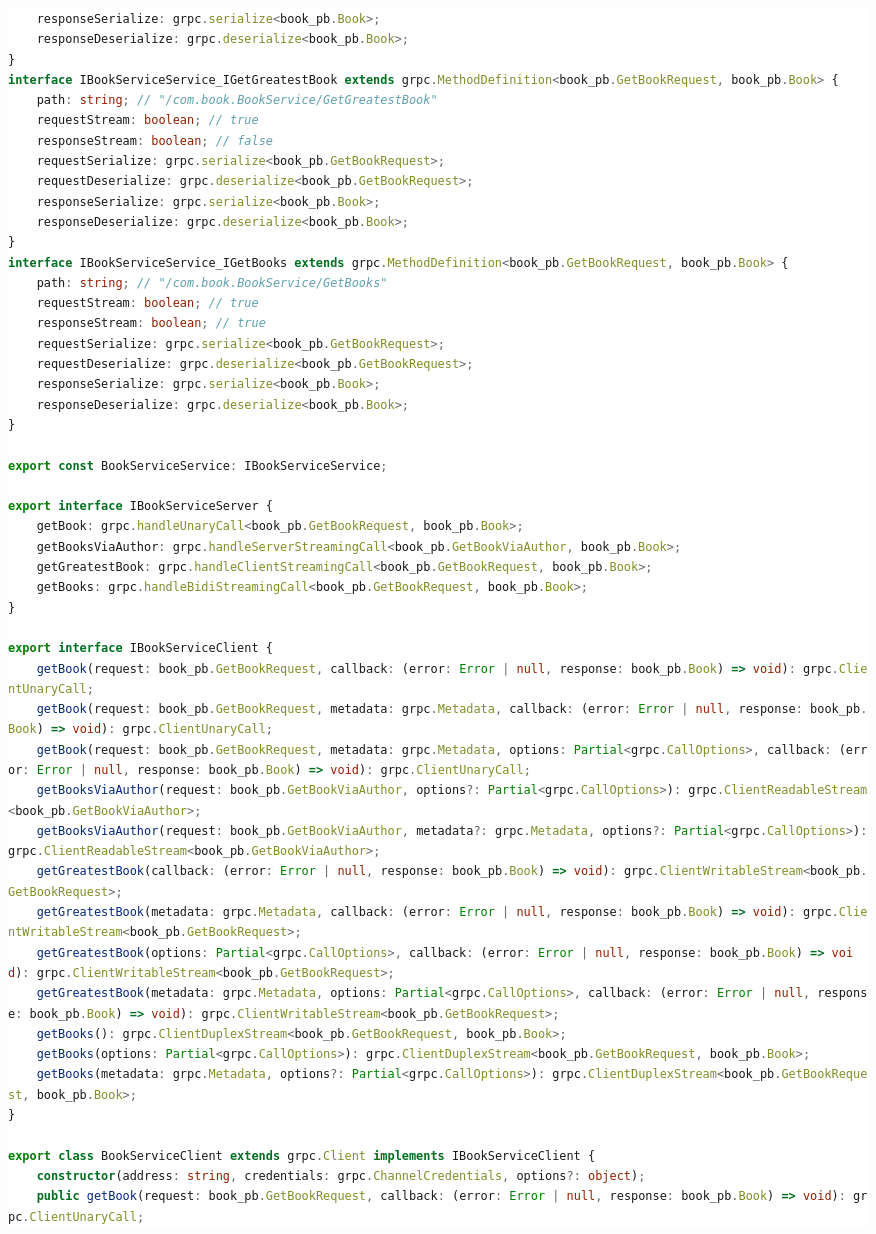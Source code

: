 ```typescript
    responseSerialize: grpc.serialize<book_pb.Book>;
    responseDeserialize: grpc.deserialize<book_pb.Book>;
}
interface IBookServiceService_IGetGreatestBook extends grpc.MethodDefinition<book_pb.GetBookRequest, book_pb.Book> {
    path: string; // "/com.book.BookService/GetGreatestBook"
    requestStream: boolean; // true
    responseStream: boolean; // false
    requestSerialize: grpc.serialize<book_pb.GetBookRequest>;
    requestDeserialize: grpc.deserialize<book_pb.GetBookRequest>;
    responseSerialize: grpc.serialize<book_pb.Book>;
    responseDeserialize: grpc.deserialize<book_pb.Book>;
}
interface IBookServiceService_IGetBooks extends grpc.MethodDefinition<book_pb.GetBookRequest, book_pb.Book> {
    path: string; // "/com.book.BookService/GetBooks"
    requestStream: boolean; // true
    responseStream: boolean; // true
    requestSerialize: grpc.serialize<book_pb.GetBookRequest>;
    requestDeserialize: grpc.deserialize<book_pb.GetBookRequest>;
    responseSerialize: grpc.serialize<book_pb.Book>;
    responseDeserialize: grpc.deserialize<book_pb.Book>;
}

export const BookServiceService: IBookServiceService;

export interface IBookServiceServer {
    getBook: grpc.handleUnaryCall<book_pb.GetBookRequest, book_pb.Book>;
    getBooksViaAuthor: grpc.handleServerStreamingCall<book_pb.GetBookViaAuthor, book_pb.Book>;
    getGreatestBook: grpc.handleClientStreamingCall<book_pb.GetBookRequest, book_pb.Book>;
    getBooks: grpc.handleBidiStreamingCall<book_pb.GetBookRequest, book_pb.Book>;
}

export interface IBookServiceClient {
    getBook(request: book_pb.GetBookRequest, callback: (error: Error | null, response: book_pb.Book) => void): grpc.ClientUnaryCall;
    getBook(request: book_pb.GetBookRequest, metadata: grpc.Metadata, callback: (error: Error | null, response: book_pb.Book) => void): grpc.ClientUnaryCall;
    getBook(request: book_pb.GetBookRequest, metadata: grpc.Metadata, options: Partial<grpc.CallOptions>, callback: (error: Error | null, response: book_pb.Book) => void): grpc.ClientUnaryCall;
    getBooksViaAuthor(request: book_pb.GetBookViaAuthor, options?: Partial<grpc.CallOptions>): grpc.ClientReadableStream<book_pb.GetBookViaAuthor>;
    getBooksViaAuthor(request: book_pb.GetBookViaAuthor, metadata?: grpc.Metadata, options?: Partial<grpc.CallOptions>): grpc.ClientReadableStream<book_pb.GetBookViaAuthor>;
    getGreatestBook(callback: (error: Error | null, response: book_pb.Book) => void): grpc.ClientWritableStream<book_pb.GetBookRequest>;
    getGreatestBook(metadata: grpc.Metadata, callback: (error: Error | null, response: book_pb.Book) => void): grpc.ClientWritableStream<book_pb.GetBookRequest>;
    getGreatestBook(options: Partial<grpc.CallOptions>, callback: (error: Error | null, response: book_pb.Book) => void): grpc.ClientWritableStream<book_pb.GetBookRequest>;
    getGreatestBook(metadata: grpc.Metadata, options: Partial<grpc.CallOptions>, callback: (error: Error | null, response: book_pb.Book) => void): grpc.ClientWritableStream<book_pb.GetBookRequest>;
    getBooks(): grpc.ClientDuplexStream<book_pb.GetBookRequest, book_pb.Book>;
    getBooks(options: Partial<grpc.CallOptions>): grpc.ClientDuplexStream<book_pb.GetBookRequest, book_pb.Book>;
    getBooks(metadata: grpc.Metadata, options?: Partial<grpc.CallOptions>): grpc.ClientDuplexStream<book_pb.GetBookRequest, book_pb.Book>;
}

export class BookServiceClient extends grpc.Client implements IBookServiceClient {
    constructor(address: string, credentials: grpc.ChannelCredentials, options?: object);
    public getBook(request: book_pb.GetBookRequest, callback: (error: Error | null, response: book_pb.Book) => void): grpc.ClientUnaryCall;
```